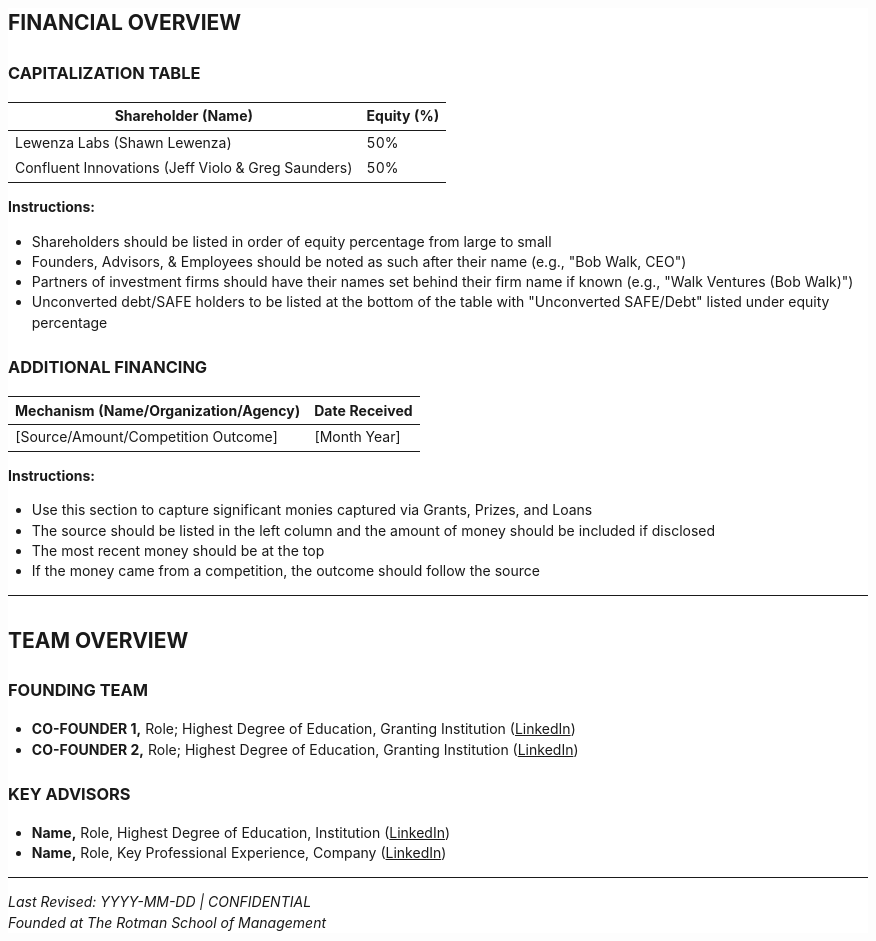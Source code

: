 ## FINANCIAL OVERVIEW

### CAPITALIZATION TABLE

| Shareholder (Name)                                 | Equity (%) |
| -------------------------------------------------- | ---------- |
| Lewenza Labs (Shawn Lewenza)                       | 50%        |
| Confluent Innovations (Jeff Violo & Greg Saunders) | 50%        |

**Instructions:**
- Shareholders should be listed in order of equity percentage from large to small
- Founders, Advisors, & Employees should be noted as such after their name (e.g., "Bob Walk, CEO")
- Partners of investment firms should have their names set behind their firm name if known (e.g., "Walk Ventures (Bob Walk)")
- Unconverted debt/SAFE holders to be listed at the bottom of the table with "Unconverted SAFE/Debt" listed under equity percentage

### ADDITIONAL FINANCING

| Mechanism (Name/Organization/Agency) | Date Received |
|--------------------------------------|---------------|
| [Source/Amount/Competition Outcome]  | [Month Year]  |

**Instructions:**
- Use this section to capture significant monies captured via Grants, Prizes, and Loans
- The source should be listed in the left column and the amount of money should be included if disclosed
- The most recent money should be at the top
- If the money came from a competition, the outcome should follow the source

---

## TEAM OVERVIEW

### FOUNDING TEAM

- **CO-FOUNDER 1,** Role; Highest Degree of Education, Granting Institution ([LinkedIn](#))
- **CO-FOUNDER 2,** Role; Highest Degree of Education, Granting Institution ([LinkedIn](#))

### KEY ADVISORS

- **Name,** Role, Highest Degree of Education, Institution ([LinkedIn](#))
- **Name,** Role, Key Professional Experience, Company ([LinkedIn](#))

---

*Last Revised: YYYY-MM-DD | CONFIDENTIAL*  
*Founded at The Rotman School of Management*